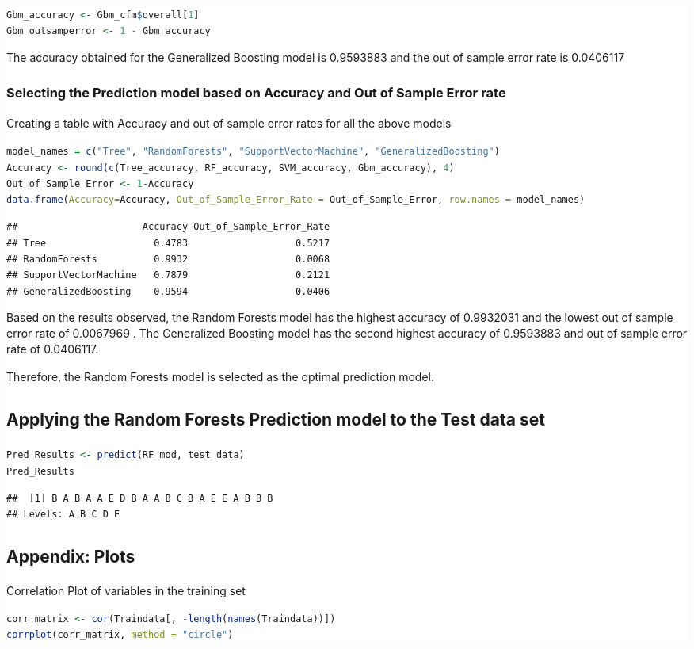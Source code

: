 ``` r
Gbm_accuracy <- Gbm_cfm$overall[1]
Gbm_outsamperror <- 1 - Gbm_accuracy
```
The accuracy obtained for the Generalized Boosting model is 0.9593883 and the out of sample error rate is 0.0406117 

### Selecting the Prediction model based on Accuracy and Out of Sample Error rate 

Creating a table with Accuracy and out of sample error rates for all the above models  


``` r
model_names = c("Tree", "RandomForests", "SupportVectorMachine", "GeneralizedBoosting")
Accuracy <- round(c(Tree_accuracy, RF_accuracy, SVM_accuracy, Gbm_accuracy), 4)
Out_of_Sample_Error <- 1-Accuracy
data.frame(Accuracy=Accuracy, Out_of_Sample_Error_Rate = Out_of_Sample_Error, row.names = model_names)
```

```
##                      Accuracy Out_of_Sample_Error_Rate
## Tree                   0.4783                   0.5217
## RandomForests          0.9932                   0.0068
## SupportVectorMachine   0.7879                   0.2121
## GeneralizedBoosting    0.9594                   0.0406
```

Based on the results observed, the Random Forests model has the highest accuracy of 0.9932031 and the lowest out of sample error rate of 0.0067969 . The Generalized Boosting model has the second highest accuracy of 0.9593883 and out of sample error rate of 0.0406117. 
  
Therefore, the Random Forests model is selected as the optimal prediction model.  

##  Applying the Random Forests Prediction model to the Test data set  


``` r
Pred_Results <- predict(RF_mod, test_data)
Pred_Results
```

```
##  [1] B A B A A E D B A A B C B A E E A B B B
## Levels: A B C D E
```
  
## Appendix: Plots  
  
Correlation Plot of variables in the training set  


``` r
corr_matrix <- cor(Traindata[, -length(names(Traindata))])
corrplot(corr_matrix, method = "circle")
```
